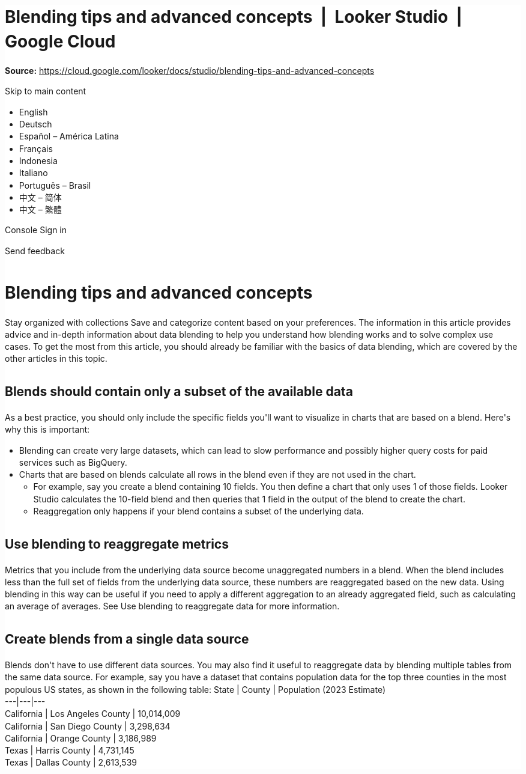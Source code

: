 # Blending tips and advanced concepts  |  Looker Studio  |  Google Cloud

**Source:** https://cloud.google.com/looker/docs/studio/blending-tips-and-advanced-concepts

Skip to main content 
  * English
  * Deutsch
  * Español – América Latina
  * Français
  * Indonesia
  * Italiano
  * Português – Brasil
  * 中文 – 简体
  * 中文 – 繁體

Console  Sign in




Send feedback 
#  Blending tips and advanced concepts
Stay organized with collections  Save and categorize content based on your preferences. 
The information in this article provides advice and in-depth information about data blending to help you understand how blending works and to solve complex use cases. To get the most from this article, you should already be familiar with the basics of data blending, which are covered by the other articles in this topic.
## Blends should contain only a subset of the available data
As a best practice, you should only include the specific fields you'll want to visualize in charts that are based on a blend. Here's why this is important:
  * Blending can create very large datasets, which can lead to slow performance and possibly higher query costs for paid services such as BigQuery.
  * Charts that are based on blends calculate all rows in the blend even if they are not used in the chart. 
    * For example, say you create a blend containing 10 fields. You then define a chart that only uses 1 of those fields. Looker Studio calculates the 10-field blend and then queries that 1 field in the output of the blend to create the chart.
    * Reaggregation only happens if your blend contains a subset of the underlying data.


## Use blending to reaggregate metrics
Metrics that you include from the underlying data source become unaggregated numbers in a blend. When the blend includes less than the full set of fields from the underlying data source, these numbers are reaggregated based on the new data. Using blending in this way can be useful if you need to apply a different aggregation to an already aggregated field, such as calculating an average of averages.
See Use blending to reaggregate data for more information.
## Create blends from a single data source
Blends don't have to use different data sources. You may also find it useful to reaggregate data by blending multiple tables from the same data source.
For example, say you have a dataset that contains population data for the top three counties in the most populous US states, as shown in the following table:
State  |  County  |  Population (2023 Estimate)   
---|---|---  
California  |  Los Angeles County  |  10,014,009   
California  |  San Diego County  |  3,298,634   
California  |  Orange County  |  3,186,989   
Texas  |  Harris County  |  4,731,145   
Texas  |  Dallas County  |  2,613,539   